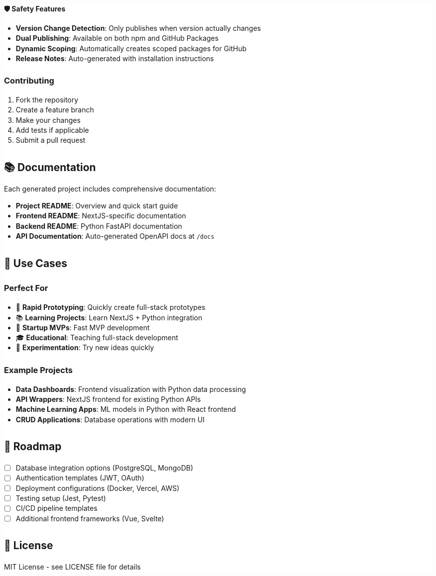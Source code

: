 #### 🛡️ Safety Features
- **Version Change Detection**: Only publishes when version actually changes
- **Dual Publishing**: Available on both npm and GitHub Packages
- **Dynamic Scoping**: Automatically creates scoped packages for GitHub
- **Release Notes**: Auto-generated with installation instructions

### Contributing

1. Fork the repository
2. Create a feature branch
3. Make your changes
4. Add tests if applicable
5. Submit a pull request

## 📚 Documentation

Each generated project includes comprehensive documentation:

- **Project README**: Overview and quick start guide
- **Frontend README**: NextJS-specific documentation
- **Backend README**: Python FastAPI documentation
- **API Documentation**: Auto-generated OpenAPI docs at `/docs`

## 🎯 Use Cases

### Perfect For
- 🚀 **Rapid Prototyping**: Quickly create full-stack prototypes
- 📚 **Learning Projects**: Learn NextJS + Python integration
- 🏢 **Startup MVPs**: Fast MVP development
- 🎓 **Educational**: Teaching full-stack development
- 🔬 **Experimentation**: Try new ideas quickly

### Example Projects
- **Data Dashboards**: Frontend visualization with Python data processing
- **API Wrappers**: NextJS frontend for existing Python APIs
- **Machine Learning Apps**: ML models in Python with React frontend
- **CRUD Applications**: Database operations with modern UI

## 🔮 Roadmap

- [ ] Database integration options (PostgreSQL, MongoDB)
- [ ] Authentication templates (JWT, OAuth)
- [ ] Deployment configurations (Docker, Vercel, AWS)
- [ ] Testing setup (Jest, Pytest)
- [ ] CI/CD pipeline templates
- [ ] Additional frontend frameworks (Vue, Svelte)

## 📄 License

MIT License - see LICENSE file for details
